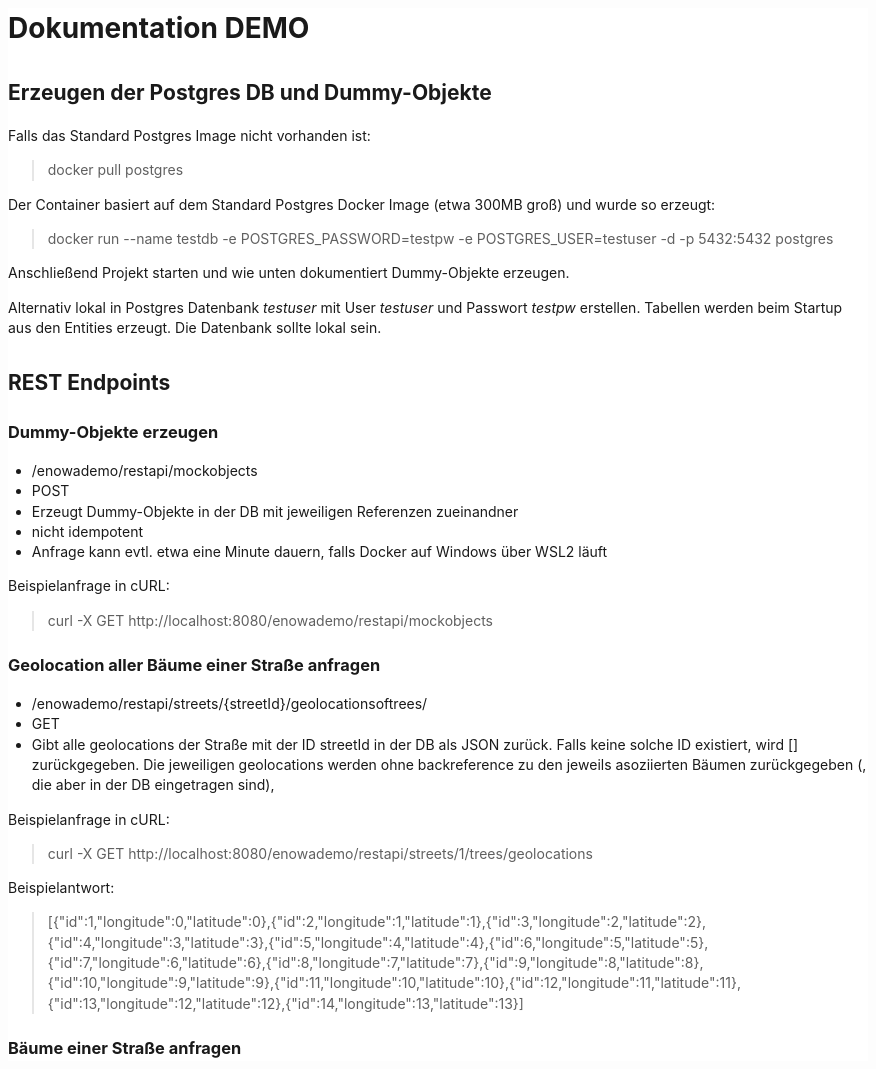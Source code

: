 # Dokumentation DEMO

## Erzeugen der Postgres DB und Dummy-Objekte
Falls das Standard Postgres Image nicht vorhanden ist:
>docker pull postgres

Der Container basiert auf dem Standard Postgres Docker Image (etwa 300MB groß) und wurde so erzeugt:
>docker run --name testdb -e POSTGRES_PASSWORD=testpw -e POSTGRES_USER=testuser -d -p 5432:5432 postgres

Anschließend Projekt starten und wie unten dokumentiert Dummy-Objekte erzeugen.

Alternativ lokal in Postgres Datenbank *testuser* mit User *testuser* und Passwort *testpw* erstellen. Tabellen werden beim Startup aus den Entities erzeugt. Die Datenbank sollte lokal sein.


## REST Endpoints


### Dummy-Objekte erzeugen

-  /enowademo/restapi/mockobjects
 - POST
 - Erzeugt Dummy-Objekte in der DB mit jeweiligen Referenzen zueinandner
 - nicht idempotent
 - Anfrage kann evtl. etwa eine Minute dauern, falls Docker auf Windows über WSL2 läuft
 
Beispielanfrage in cURL:
 
 > curl -X GET http://localhost:8080/enowademo/restapi/mockobjects

### Geolocation aller Bäume einer Straße anfragen

-  /enowademo/restapi/streets/{streetId}/geolocationsoftrees/
 - GET
 - Gibt alle geolocations der Straße mit der ID streetId in der DB als JSON zurück. Falls keine solche ID existiert, wird [] zurückgegeben. Die jeweiligen geolocations werden ohne backreference zu den jeweils asoziierten Bäumen zurückgegeben (, die aber in der DB eingetragen sind),
 
Beispielanfrage in cURL:
 
 > curl -X GET http://localhost:8080/enowademo/restapi/streets/1/trees/geolocations

Beispielantwort:

>[{"id":1,"longitude":0,"latitude":0},{"id":2,"longitude":1,"latitude":1},{"id":3,"longitude":2,"latitude":2},{"id":4,"longitude":3,"latitude":3},{"id":5,"longitude":4,"latitude":4},{"id":6,"longitude":5,"latitude":5},{"id":7,"longitude":6,"latitude":6},{"id":8,"longitude":7,"latitude":7},{"id":9,"longitude":8,"latitude":8},{"id":10,"longitude":9,"latitude":9},{"id":11,"longitude":10,"latitude":10},{"id":12,"longitude":11,"latitude":11},{"id":13,"longitude":12,"latitude":12},{"id":14,"longitude":13,"latitude":13}]

### Bäume einer Straße anfragen
